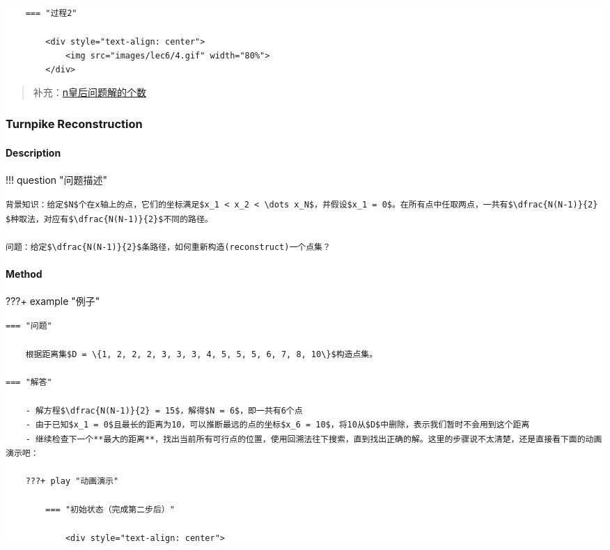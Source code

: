         === "过程2"

            <div style="text-align: center">
                <img src="images/lec6/4.gif" width="80%">
            </div>

>补充：[n皇后问题解的个数](https://en.wikipedia.org/wiki/Eight_queens_puzzle#Exact_enumeration)

### Turnpike Reconstruction

#### Description

!!! question "问题描述"

    背景知识：给定$N$个在x轴上的点，它们的坐标满足$x_1 < x_2 < \dots x_N$，并假设$x_1 = 0$。在所有点中任取两点，一共有$\dfrac{N(N-1)}{2}$种取法，对应有$\dfrac{N(N-1)}{2}$不同的路径。
    
    问题：给定$\dfrac{N(N-1)}{2}$条路径，如何重新构造(reconstruct)一个点集？


#### Method

???+ example "例子"

    === "问题"

        根据距离集$D = \{1, 2, 2, 2, 3, 3, 3, 4, 5, 5, 5, 6, 7, 8, 10\}$构造点集。

    === "解答"
    
        - 解方程$\dfrac{N(N-1)}{2} = 15$，解得$N = 6$，即一共有6个点
        - 由于已知$x_1 = 0$且最长的距离为10，可以推断最远的点的坐标$x_6 = 10$，将10从$D$中删除，表示我们暂时不会用到这个距离
        - 继续检查下一个**最大的距离**，找出当前所有可行点的位置，使用回溯法往下搜索，直到找出正确的解。这里的步骤说不太清楚，还是直接看下面的动画演示吧：

        ???+ play "动画演示"

            === "初始状态（完成第二步后）"

                <div style="text-align: center">